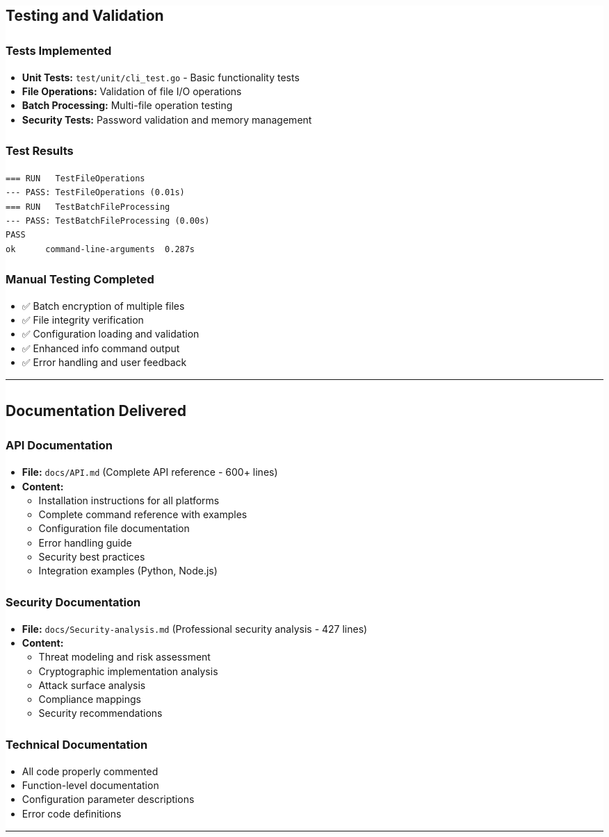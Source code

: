 ## Testing and Validation

### Tests Implemented
- **Unit Tests:** `test/unit/cli_test.go` - Basic functionality tests
- **File Operations:** Validation of file I/O operations
- **Batch Processing:** Multi-file operation testing
- **Security Tests:** Password validation and memory management

### Test Results
```
=== RUN   TestFileOperations
--- PASS: TestFileOperations (0.01s)
=== RUN   TestBatchFileProcessing  
--- PASS: TestBatchFileProcessing (0.00s)
PASS
ok      command-line-arguments  0.287s
```

### Manual Testing Completed
- ✅ Batch encryption of multiple files
- ✅ File integrity verification
- ✅ Configuration loading and validation
- ✅ Enhanced info command output
- ✅ Error handling and user feedback

---

## Documentation Delivered

### API Documentation
- **File:** `docs/API.md` (Complete API reference - 600+ lines)
- **Content:**
  - Installation instructions for all platforms
  - Complete command reference with examples
  - Configuration file documentation
  - Error handling guide
  - Security best practices
  - Integration examples (Python, Node.js)

### Security Documentation
- **File:** `docs/Security-analysis.md` (Professional security analysis - 427 lines)
- **Content:**
  - Threat modeling and risk assessment
  - Cryptographic implementation analysis
  - Attack surface analysis
  - Compliance mappings
  - Security recommendations

### Technical Documentation
- All code properly commented
- Function-level documentation
- Configuration parameter descriptions
- Error code definitions

---